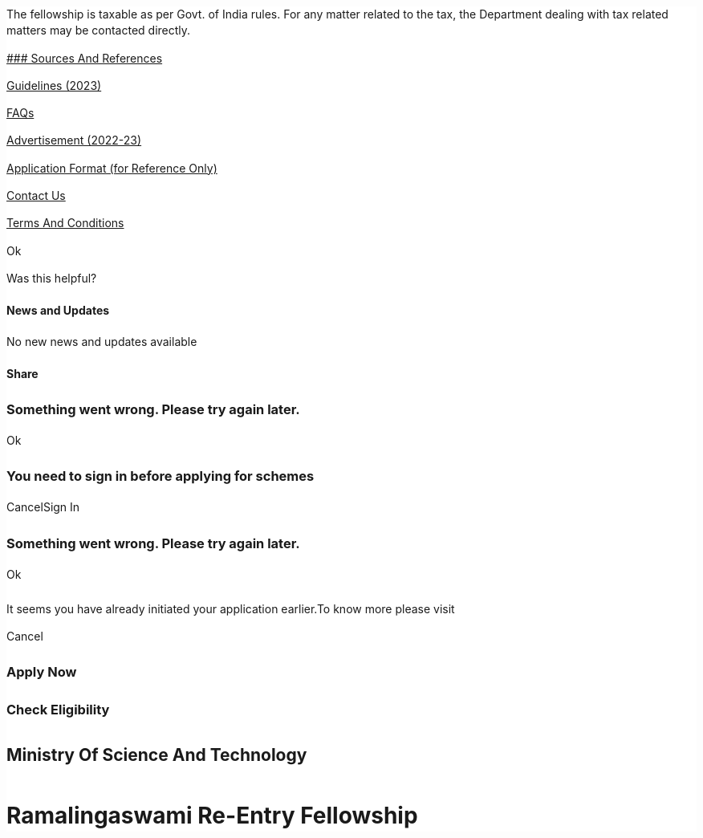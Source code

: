 The fellowship is taxable as per Govt. of India rules. For any matter related to the tax, the Department dealing with tax related matters may be contacted directly.

[### Sources And References](https://www.myscheme.gov.in/schemes/rrf#sources)

[Guidelines (2023)](https://rrfdbtindia.in/assets/files/Program_Guideline_DBT_RRF_2023.pdf)

[FAQs](https://dbtindia.gov.in/sites/default/files/15.1_FAQ.pdf)

[Advertisement (2022-23)](https://rcb.res.in/RRF/upload/1.%20DBT%20RRF%202023_Detailed%20Advertisement.pdf)

[Application Format (for Reference Only)](https://rrfdbtindia.in/assets/files/DBT_RRF_2023_Application_Format_for_Reference.pdf)

[Contact Us](https://rrfdbtindia.in/contactus)

[Terms And Conditions](https://dbtindia.gov.in/sites/default/files/uploadfiles/Terms%20and%20Conditions%20%28Ramalingaswami%20Fellowship-revised%20in%202021%29.pdf)

Ok

Was this helpful?

#### News and Updates

No new news and updates available

#### Share

### Something went wrong. Please try again later.

Ok

### 

### You need to sign in before applying for schemes

CancelSign In

### Something went wrong. Please try again later.

Ok

### 

It seems you have already initiated your application earlier.To know more please visit

Cancel

### Apply Now

### Check Eligibility

Ministry Of Science And Technology
----------------------------------

Ramalingaswami Re-Entry Fellowship
==================================
